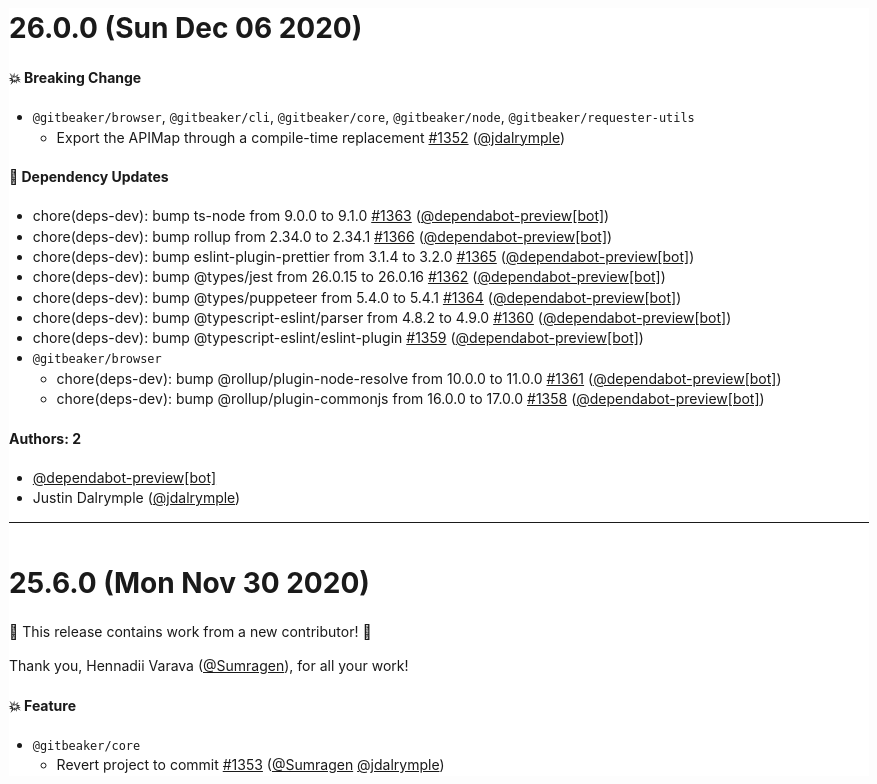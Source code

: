 
# 26.0.0 (Sun Dec 06 2020)

#### 💥 Breaking Change

- `@gitbeaker/browser`, `@gitbeaker/cli`, `@gitbeaker/core`, `@gitbeaker/node`, `@gitbeaker/requester-utils`
  - Export the APIMap through a compile-time replacement [#1352](https://github.com/jdalrymple/gitbeaker/pull/1352) ([@jdalrymple](https://github.com/jdalrymple))

#### 🔩 Dependency Updates

- chore(deps-dev): bump ts-node from 9.0.0 to 9.1.0 [#1363](https://github.com/jdalrymple/gitbeaker/pull/1363) ([@dependabot-preview[bot]](https://github.com/dependabot-preview[bot]))
- chore(deps-dev): bump rollup from 2.34.0 to 2.34.1 [#1366](https://github.com/jdalrymple/gitbeaker/pull/1366) ([@dependabot-preview[bot]](https://github.com/dependabot-preview[bot]))
- chore(deps-dev): bump eslint-plugin-prettier from 3.1.4 to 3.2.0 [#1365](https://github.com/jdalrymple/gitbeaker/pull/1365) ([@dependabot-preview[bot]](https://github.com/dependabot-preview[bot]))
- chore(deps-dev): bump @types/jest from 26.0.15 to 26.0.16 [#1362](https://github.com/jdalrymple/gitbeaker/pull/1362) ([@dependabot-preview[bot]](https://github.com/dependabot-preview[bot]))
- chore(deps-dev): bump @types/puppeteer from 5.4.0 to 5.4.1 [#1364](https://github.com/jdalrymple/gitbeaker/pull/1364) ([@dependabot-preview[bot]](https://github.com/dependabot-preview[bot]))
- chore(deps-dev): bump @typescript-eslint/parser from 4.8.2 to 4.9.0 [#1360](https://github.com/jdalrymple/gitbeaker/pull/1360) ([@dependabot-preview[bot]](https://github.com/dependabot-preview[bot]))
- chore(deps-dev): bump @typescript-eslint/eslint-plugin [#1359](https://github.com/jdalrymple/gitbeaker/pull/1359) ([@dependabot-preview[bot]](https://github.com/dependabot-preview[bot]))
- `@gitbeaker/browser`
  - chore(deps-dev): bump @rollup/plugin-node-resolve from 10.0.0 to 11.0.0 [#1361](https://github.com/jdalrymple/gitbeaker/pull/1361) ([@dependabot-preview[bot]](https://github.com/dependabot-preview[bot]))
  - chore(deps-dev): bump @rollup/plugin-commonjs from 16.0.0 to 17.0.0 [#1358](https://github.com/jdalrymple/gitbeaker/pull/1358) ([@dependabot-preview[bot]](https://github.com/dependabot-preview[bot]))

#### Authors: 2

- [@dependabot-preview[bot]](https://github.com/dependabot-preview[bot])
- Justin Dalrymple ([@jdalrymple](https://github.com/jdalrymple))

---

# 25.6.0 (Mon Nov 30 2020)

:tada: This release contains work from a new contributor! :tada:

Thank you, Hennadii Varava ([@Sumragen](https://github.com/Sumragen)), for all your work!

#### 💥 Feature

- `@gitbeaker/core`
  - Revert project to commit [#1353](https://github.com/jdalrymple/gitbeaker/pull/1353) ([@Sumragen](https://github.com/Sumragen) [@jdalrymple](https://github.com/jdalrymple))
